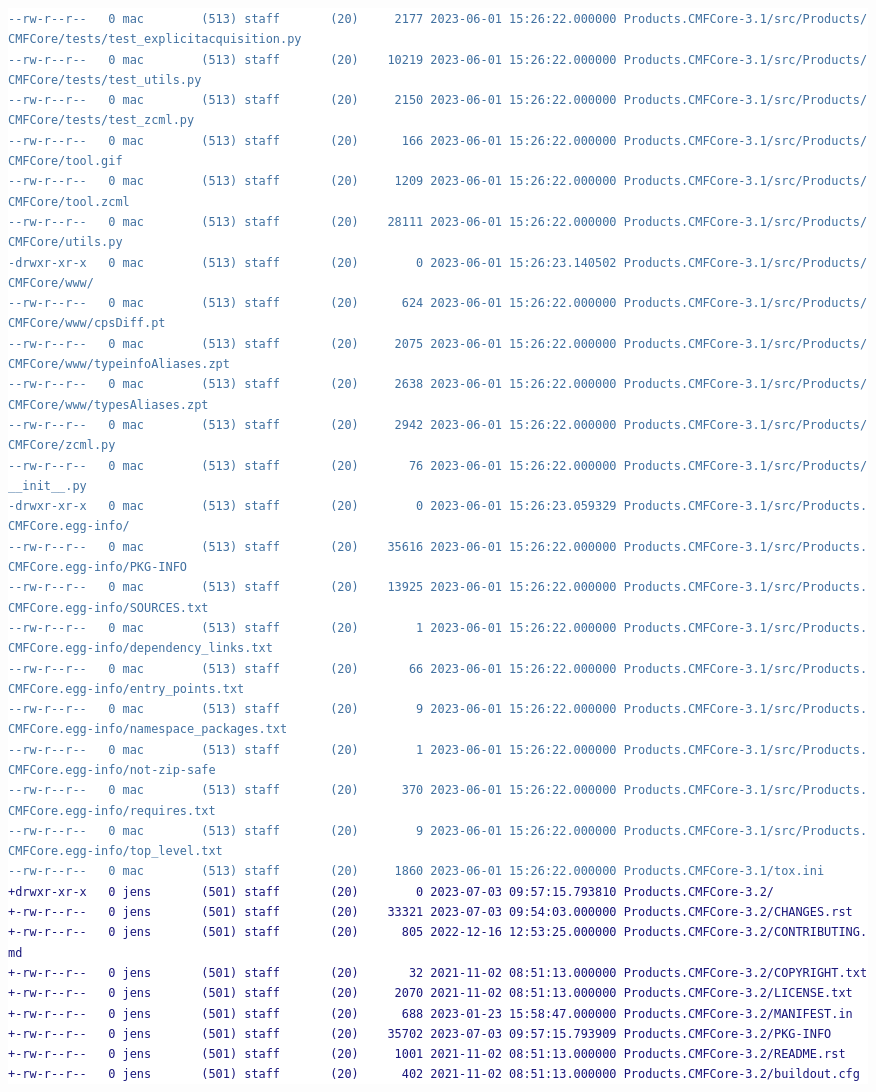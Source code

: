 ```diff
--rw-r--r--   0 mac        (513) staff       (20)     2177 2023-06-01 15:26:22.000000 Products.CMFCore-3.1/src/Products/CMFCore/tests/test_explicitacquisition.py
--rw-r--r--   0 mac        (513) staff       (20)    10219 2023-06-01 15:26:22.000000 Products.CMFCore-3.1/src/Products/CMFCore/tests/test_utils.py
--rw-r--r--   0 mac        (513) staff       (20)     2150 2023-06-01 15:26:22.000000 Products.CMFCore-3.1/src/Products/CMFCore/tests/test_zcml.py
--rw-r--r--   0 mac        (513) staff       (20)      166 2023-06-01 15:26:22.000000 Products.CMFCore-3.1/src/Products/CMFCore/tool.gif
--rw-r--r--   0 mac        (513) staff       (20)     1209 2023-06-01 15:26:22.000000 Products.CMFCore-3.1/src/Products/CMFCore/tool.zcml
--rw-r--r--   0 mac        (513) staff       (20)    28111 2023-06-01 15:26:22.000000 Products.CMFCore-3.1/src/Products/CMFCore/utils.py
-drwxr-xr-x   0 mac        (513) staff       (20)        0 2023-06-01 15:26:23.140502 Products.CMFCore-3.1/src/Products/CMFCore/www/
--rw-r--r--   0 mac        (513) staff       (20)      624 2023-06-01 15:26:22.000000 Products.CMFCore-3.1/src/Products/CMFCore/www/cpsDiff.pt
--rw-r--r--   0 mac        (513) staff       (20)     2075 2023-06-01 15:26:22.000000 Products.CMFCore-3.1/src/Products/CMFCore/www/typeinfoAliases.zpt
--rw-r--r--   0 mac        (513) staff       (20)     2638 2023-06-01 15:26:22.000000 Products.CMFCore-3.1/src/Products/CMFCore/www/typesAliases.zpt
--rw-r--r--   0 mac        (513) staff       (20)     2942 2023-06-01 15:26:22.000000 Products.CMFCore-3.1/src/Products/CMFCore/zcml.py
--rw-r--r--   0 mac        (513) staff       (20)       76 2023-06-01 15:26:22.000000 Products.CMFCore-3.1/src/Products/__init__.py
-drwxr-xr-x   0 mac        (513) staff       (20)        0 2023-06-01 15:26:23.059329 Products.CMFCore-3.1/src/Products.CMFCore.egg-info/
--rw-r--r--   0 mac        (513) staff       (20)    35616 2023-06-01 15:26:22.000000 Products.CMFCore-3.1/src/Products.CMFCore.egg-info/PKG-INFO
--rw-r--r--   0 mac        (513) staff       (20)    13925 2023-06-01 15:26:22.000000 Products.CMFCore-3.1/src/Products.CMFCore.egg-info/SOURCES.txt
--rw-r--r--   0 mac        (513) staff       (20)        1 2023-06-01 15:26:22.000000 Products.CMFCore-3.1/src/Products.CMFCore.egg-info/dependency_links.txt
--rw-r--r--   0 mac        (513) staff       (20)       66 2023-06-01 15:26:22.000000 Products.CMFCore-3.1/src/Products.CMFCore.egg-info/entry_points.txt
--rw-r--r--   0 mac        (513) staff       (20)        9 2023-06-01 15:26:22.000000 Products.CMFCore-3.1/src/Products.CMFCore.egg-info/namespace_packages.txt
--rw-r--r--   0 mac        (513) staff       (20)        1 2023-06-01 15:26:22.000000 Products.CMFCore-3.1/src/Products.CMFCore.egg-info/not-zip-safe
--rw-r--r--   0 mac        (513) staff       (20)      370 2023-06-01 15:26:22.000000 Products.CMFCore-3.1/src/Products.CMFCore.egg-info/requires.txt
--rw-r--r--   0 mac        (513) staff       (20)        9 2023-06-01 15:26:22.000000 Products.CMFCore-3.1/src/Products.CMFCore.egg-info/top_level.txt
--rw-r--r--   0 mac        (513) staff       (20)     1860 2023-06-01 15:26:22.000000 Products.CMFCore-3.1/tox.ini
+drwxr-xr-x   0 jens       (501) staff       (20)        0 2023-07-03 09:57:15.793810 Products.CMFCore-3.2/
+-rw-r--r--   0 jens       (501) staff       (20)    33321 2023-07-03 09:54:03.000000 Products.CMFCore-3.2/CHANGES.rst
+-rw-r--r--   0 jens       (501) staff       (20)      805 2022-12-16 12:53:25.000000 Products.CMFCore-3.2/CONTRIBUTING.md
+-rw-r--r--   0 jens       (501) staff       (20)       32 2021-11-02 08:51:13.000000 Products.CMFCore-3.2/COPYRIGHT.txt
+-rw-r--r--   0 jens       (501) staff       (20)     2070 2021-11-02 08:51:13.000000 Products.CMFCore-3.2/LICENSE.txt
+-rw-r--r--   0 jens       (501) staff       (20)      688 2023-01-23 15:58:47.000000 Products.CMFCore-3.2/MANIFEST.in
+-rw-r--r--   0 jens       (501) staff       (20)    35702 2023-07-03 09:57:15.793909 Products.CMFCore-3.2/PKG-INFO
+-rw-r--r--   0 jens       (501) staff       (20)     1001 2021-11-02 08:51:13.000000 Products.CMFCore-3.2/README.rst
+-rw-r--r--   0 jens       (501) staff       (20)      402 2021-11-02 08:51:13.000000 Products.CMFCore-3.2/buildout.cfg
```
